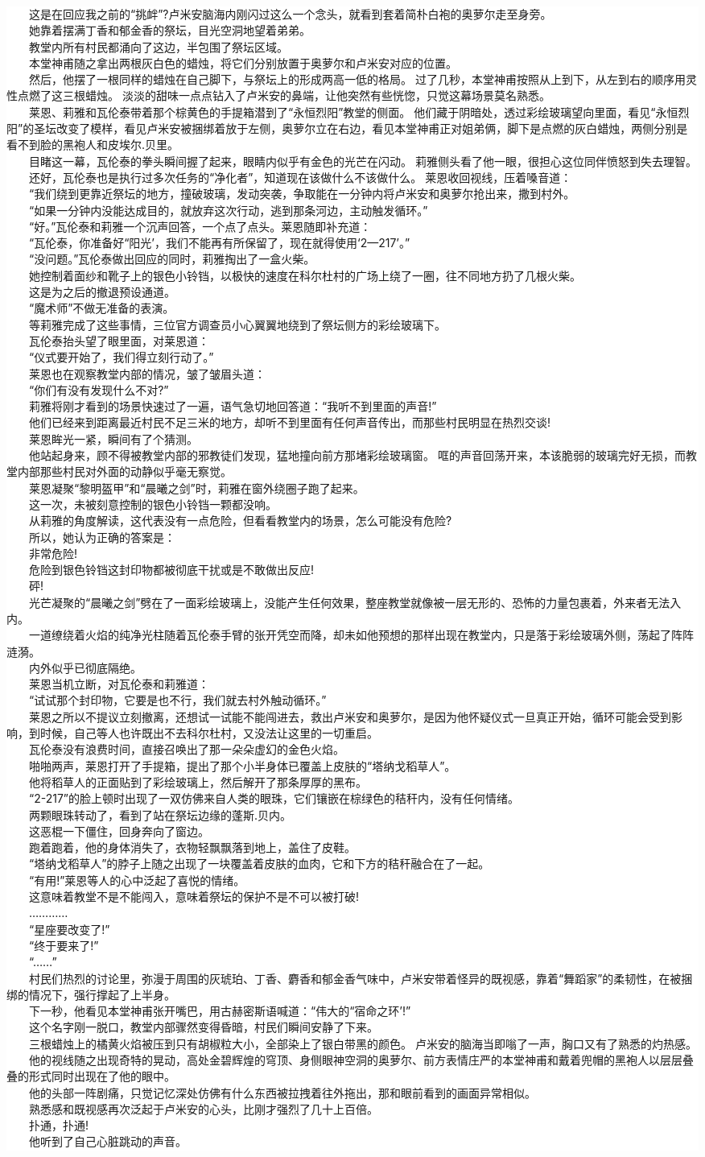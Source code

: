 　　这是在回应我之前的“挑衅”?卢米安脑海内刚闪过这么一个念头，就看到套着简朴白袍的奥萝尔走至身旁。  
　　她靠着摆满丁香和郁金香的祭坛，目光空洞地望着弟弟。  
　　教堂内所有村民都涌向了这边，半包围了祭坛区域。  
　　本堂神甫随之拿出两根灰白色的蜡烛，将它们分别放置于奥萝尔和卢米安对应的位置。  
　　然后，他摆了一根同样的蜡烛在自己脚下，与祭坛上的形成两高一低的格局。 过了几秒，本堂神甫按照从上到下，从左到右的顺序用灵性点燃了这三根蜡烛。 淡淡的甜味一点点钻入了卢米安的鼻端，让他突然有些恍惚，只觉这幕场景莫名熟悉。  
　　莱恩、莉雅和瓦伦泰带着那个棕黄色的手提箱潜到了“永恒烈阳”教堂的侧面。 他们藏于阴暗处，透过彩绘玻璃望向里面，看见“永恒烈阳”的圣坛改变了模样，看见卢米安被捆绑着放于左侧，奥萝尔立在右边，看见本堂神甫正对姐弟俩，脚下是点燃的灰白蜡烛，两侧分别是看不到脸的黑袍人和皮埃尔.贝里。  
　　目睹这一幕，瓦伦泰的拳头瞬间握了起来，眼睛内似乎有金色的光芒在闪动。 莉雅侧头看了他一眼，很担心这位同伴愤怒到失去理智。  
　　还好，瓦伦泰也是执行过多次任务的“净化者”，知道现在该做什么不该做什么。 莱恩收回视线，压着嗓音道：  
　　“我们绕到更靠近祭坛的地方，撞破玻璃，发动突袭，争取能在一分钟内将卢米安和奥萝尔抢出来，撒到村外。  
　　“如果一分钟内没能达成目的，就放弃这次行动，逃到那条河边，主动触发循环。”  
　　“好。”瓦伦泰和莉雅一个沉声回答，一个点了点头。莱恩随即补充道：  
　　“瓦伦泰，你准备好“阳光’，我们不能再有所保留了，现在就得使用‘2—217’。”  
　　“没问题。”瓦伦泰做出回应的同时，莉雅掏出了一盒火柴。  
　　她控制着面纱和靴子上的银色小铃铛，以极快的速度在科尔杜村的广场上绕了一圈，往不同地方扔了几根火柴。  
　　这是为之后的撤退预设通道。  
　　“魔术师”不做无准备的表演。  
　　等莉雅完成了这些事情，三位官方调查员小心翼翼地绕到了祭坛侧方的彩绘玻璃下。  
　　瓦伦泰抬头望了眼里面，对莱恩道：  
　　“仪式要开始了，我们得立刻行动了。”  
　　莱恩也在观察教堂内部的情况，皱了皱眉头道：  
　　“你们有没有发现什么不对?”  
　　莉雅将刚才看到的场景快速过了一遍，语气急切地回答道：“我听不到里面的声音!”  
　　他们已经来到距离最近村民不足三米的地方，却听不到里面有任何声音传出，而那些村民明显在热烈交谈!  
　　莱恩眸光一紧，瞬间有了个猜测。  
　　他站起身来，顾不得被教堂内部的邪教徒们发现，猛地撞向前方那堵彩绘玻璃窗。 哐的声音回荡开来，本该脆弱的玻璃完好无损，而教堂内部那些村民对外面的动静似乎毫无察觉。  
　　莱恩凝聚“黎明盔甲”和“晨曦之剑”时，莉雅在窗外绕圈子跑了起来。  
　　这一次，未被刻意控制的银色小铃铛一颗都没响。  
　　从莉雅的角度解读，这代表没有一点危险，但看看教堂内的场景，怎么可能没有危险?  
　　所以，她认为正确的答案是：  
　　非常危险!  
　　危险到银色铃铛这封印物都被彻底干扰或是不敢做出反应!  
　　砰!  
　　光芒凝聚的“晨曦之剑”劈在了一面彩绘玻璃上，没能产生任何效果，整座教堂就像被一层无形的、恐怖的力量包裹着，外来者无法入内。  
　　一道缭绕着火焰的纯净光柱随着瓦伦泰手臂的张开凭空而降，却未如他预想的那样出现在教堂内，只是落于彩绘玻璃外侧，荡起了阵阵涟漪。  
　　内外似乎已彻底隔绝。  
　　莱恩当机立断，对瓦伦泰和莉雅道：  
　　“试试那个封印物，它要是也不行，我们就去村外触动循环。”  
　　莱恩之所以不提议立刻撤离，还想试一试能不能闯进去，救出卢米安和奥萝尔，是因为他怀疑仪式一旦真正开始，循环可能会受到影响，到时候，自己等人也许既出不去科尔杜村，又没法让这里的一切重启。  
　　瓦伦泰没有浪费时间，直接召唤出了那一朵朵虚幻的金色火焰。  
　　啪啪两声，莱恩打开了手提箱，提出了那个小半身体已覆盖上皮肤的“塔纳戈稻草人”。  
　　他将稻草人的正面贴到了彩绘玻璃上，然后解开了那条厚厚的黑布。  
　　“2-217”的脸上顿时出现了一双仿佛来自人类的眼珠，它们镶嵌在棕绿色的秸秆内，没有任何情绪。  
　　两颗眼珠转动了，看到了站在祭坛边缘的蓬斯.贝内。  
　　这恶棍一下僵住，回身奔向了窗边。  
　　跑着跑着，他的身体消失了，衣物轻飘飘落到地上，盖住了皮鞋。  
　　“塔纳戈稻草人”的脖子上随之出现了一块覆盖着皮肤的血肉，它和下方的秸秆融合在了一起。  
　　“有用!”莱恩等人的心中泛起了喜悦的情绪。  
　　这意味着教堂不是不能闯入，意味着祭坛的保护不是不可以被打破!  
　　…………  
　　“星座要改变了!”  
　　“终于要来了!”  
　　“……”  
　　村民们热烈的讨论里，弥漫于周围的灰琥珀、丁香、麝香和郁金香气味中，卢米安带着怪异的既视感，靠着“舞蹈家”的柔韧性，在被捆绑的情况下，强行撑起了上半身。  
　　下一秒，他看见本堂神甫张开嘴巴，用古赫密斯语喊道：“伟大的“宿命之环’!”  
　　这个名字刚一脱口，教堂内部骤然变得昏暗，村民们瞬间安静了下来。  
　　三根蜡烛上的橘黄火焰被压到只有胡椒粒大小，全部染上了银白带黑的颜色。 卢米安的脑海当即嗡了一声，胸口又有了熟悉的灼热感。  
　　他的视线随之出现奇特的晃动，高处金碧辉煌的穹顶、身侧眼神空洞的奥萝尔、前方表情庄严的本堂神甫和戴着兜帽的黑袍人以层层叠叠的形式同时出现在了他的眼中。  
　　他的头部一阵剧痛，只觉记忆深处仿佛有什么东西被拉拽着往外拖出，那和眼前看到的画面异常相似。  
　　熟悉感和既视感再次泛起于卢米安的心头，比刚才强烈了几十上百倍。  
　　扑通，扑通!  
　　他听到了自己心脏跳动的声音。  